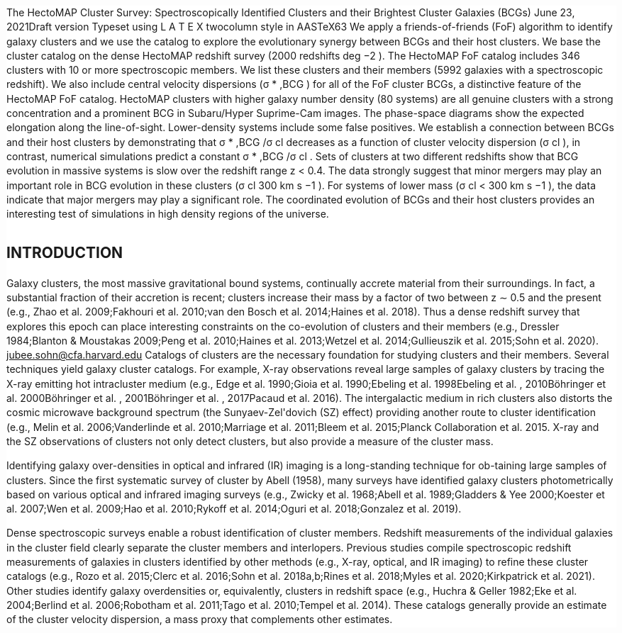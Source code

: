 The HectoMAP Cluster Survey: Spectroscopically Identified Clusters and their Brightest Cluster Galaxies (BCGs)
June 23, 2021Draft version Typeset using L A T E X twocolumn style in AASTeX63
We apply a friends-of-friends (FoF) algorithm to identify galaxy clusters and we use the catalog to explore the evolutionary synergy between BCGs and their host clusters. We base the cluster catalog on the dense HectoMAP redshift survey (2000 redshifts deg −2 ). The HectoMAP FoF catalog includes 346 clusters with 10 or more spectroscopic members. We list these clusters and their members (5992 galaxies with a spectroscopic redshift). We also include central velocity dispersions (σ * ,BCG ) for all of the FoF cluster BCGs, a distinctive feature of the HectoMAP FoF catalog. HectoMAP clusters with higher galaxy number density (80 systems) are all genuine clusters with a strong concentration and a prominent BCG in Subaru/Hyper Suprime-Cam images. The phase-space diagrams show the expected elongation along the line-of-sight. Lower-density systems include some false positives. We establish a connection between BCGs and their host clusters by demonstrating that σ * ,BCG /σ cl decreases as a function of cluster velocity dispersion (σ cl ), in contrast, numerical simulations predict a constant σ * ,BCG /σ cl . Sets of clusters at two different redshifts show that BCG evolution in massive systems is slow over the redshift range z < 0.4. The data strongly suggest that minor mergers may play an important role in BCG evolution in these clusters (σ cl 300 km s −1 ). For systems of lower mass (σ cl < 300 km s −1 ), the data indicate that major mergers may play a significant role. The coordinated evolution of BCGs and their host clusters provides an interesting test of simulations in high density regions of the universe.

## INTRODUCTION

Galaxy clusters, the most massive gravitational bound systems, continually accrete material from their surroundings. In fact, a substantial fraction of their accretion is recent; clusters increase their mass by a factor of two between z ∼ 0.5 and the present (e.g., Zhao et al. 2009;Fakhouri et al. 2010;van den Bosch et al. 2014;Haines et al. 2018). Thus a dense redshift survey that explores this epoch can place interesting constraints on the co-evolution of clusters and their members (e.g., Dressler 1984;Blanton & Moustakas 2009;Peng et al. 2010;Haines et al. 2013;Wetzel et al. 2014;Gullieuszik et al. 2015;Sohn et al. 2020). jubee.sohn@cfa.harvard.edu Catalogs of clusters are the necessary foundation for studying clusters and their members. Several techniques yield galaxy cluster catalogs. For example, X-ray observations reveal large samples of galaxy clusters by tracing the X-ray emitting hot intracluster medium (e.g., Edge et al. 1990;Gioia et al. 1990;Ebeling et al. 1998Ebeling et al. , 2010Böhringer et al. 2000Böhringer et al. , 2001Böhringer et al. , 2017Pacaud et al. 2016). The intergalactic medium in rich clusters also distorts the cosmic microwave background spectrum (the Sunyaev-Zel'dovich (SZ) effect) providing another route to cluster identification (e.g., Melin et al. 2006;Vanderlinde et al. 2010;Marriage et al. 2011;Bleem et al. 2015;Planck Collaboration et al. 2015. X-ray and the SZ observations of clusters not only detect clusters, but also provide a measure of the cluster mass.

Identifying galaxy over-densities in optical and infrared (IR) imaging is a long-standing technique for ob-taining large samples of clusters. Since the first systematic survey of cluster by Abell (1958), many surveys have identified galaxy clusters photometrically based on various optical and infrared imaging surveys (e.g., Zwicky et al. 1968;Abell et al. 1989;Gladders & Yee 2000;Koester et al. 2007;Wen et al. 2009;Hao et al. 2010;Rykoff et al. 2014;Oguri et al. 2018;Gonzalez et al. 2019).

Dense spectroscopic surveys enable a robust identification of cluster members. Redshift measurements of the individual galaxies in the cluster field clearly separate the cluster members and interlopers. Previous studies compile spectroscopic redshift measurements of galaxies in clusters identified by other methods (e.g., X-ray, optical, and IR imaging) to refine these cluster catalogs (e.g., Rozo et al. 2015;Clerc et al. 2016;Sohn et al. 2018a,b;Rines et al. 2018;Myles et al. 2020;Kirkpatrick et al. 2021). Other studies identify galaxy overdensities or, equivalently, clusters in redshift space (e.g., Huchra & Geller 1982;Eke et al. 2004;Berlind et al. 2006;Robotham et al. 2011;Tago et al. 2010;Tempel et al. 2014). These catalogs generally provide an estimate of the cluster velocity dispersion, a mass proxy that complements other estimates.
